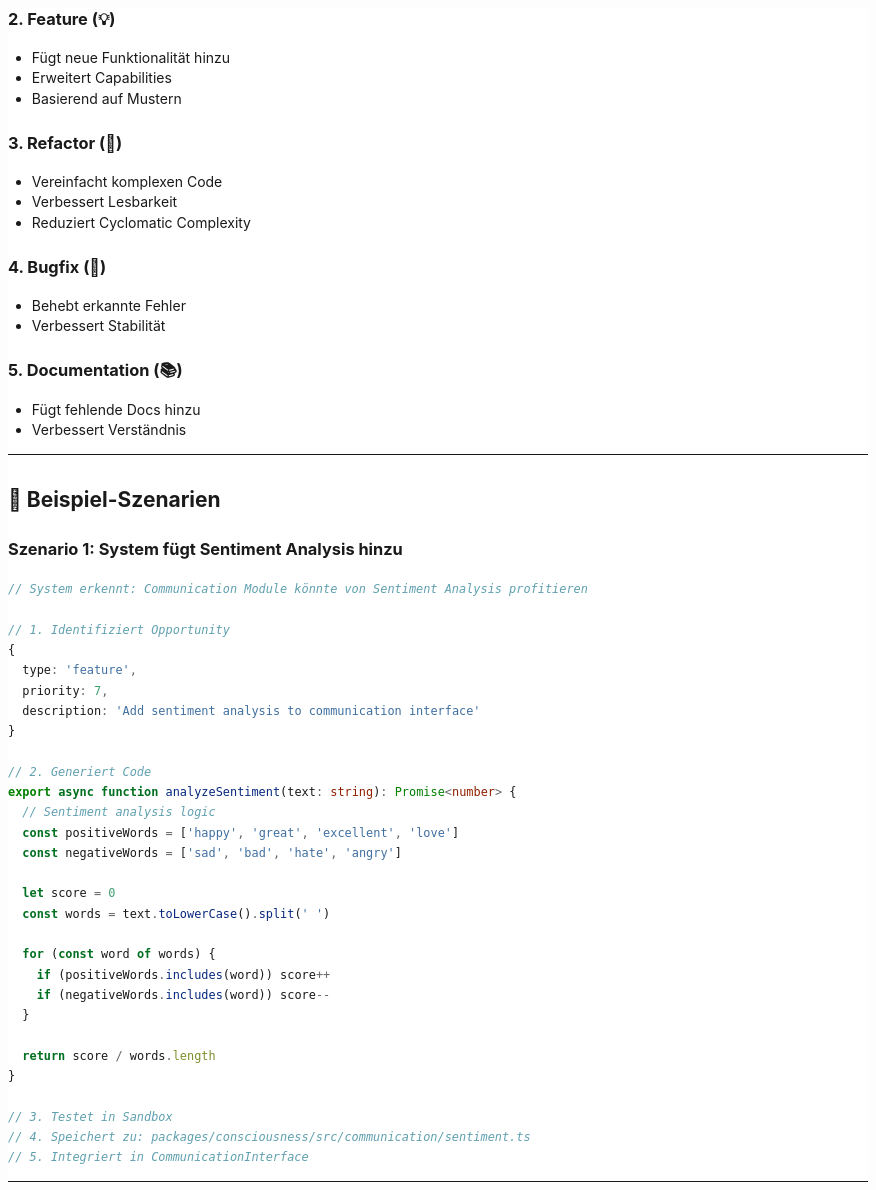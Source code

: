 ### 2. **Feature** (💡)
- Fügt neue Funktionalität hinzu
- Erweitert Capabilities
- Basierend auf Mustern

### 3. **Refactor** (🔄)
- Vereinfacht komplexen Code
- Verbessert Lesbarkeit
- Reduziert Cyclomatic Complexity

### 4. **Bugfix** (🐛)
- Behebt erkannte Fehler
- Verbessert Stabilität

### 5. **Documentation** (📚)
- Fügt fehlende Docs hinzu
- Verbessert Verständnis

---

## 🧪 Beispiel-Szenarien

### Szenario 1: System fügt Sentiment Analysis hinzu

```typescript
// System erkennt: Communication Module könnte von Sentiment Analysis profitieren

// 1. Identifiziert Opportunity
{
  type: 'feature',
  priority: 7,
  description: 'Add sentiment analysis to communication interface'
}

// 2. Generiert Code
export async function analyzeSentiment(text: string): Promise<number> {
  // Sentiment analysis logic
  const positiveWords = ['happy', 'great', 'excellent', 'love']
  const negativeWords = ['sad', 'bad', 'hate', 'angry']
  
  let score = 0
  const words = text.toLowerCase().split(' ')
  
  for (const word of words) {
    if (positiveWords.includes(word)) score++
    if (negativeWords.includes(word)) score--
  }
  
  return score / words.length
}

// 3. Testet in Sandbox
// 4. Speichert zu: packages/consciousness/src/communication/sentiment.ts
// 5. Integriert in CommunicationInterface
```

---